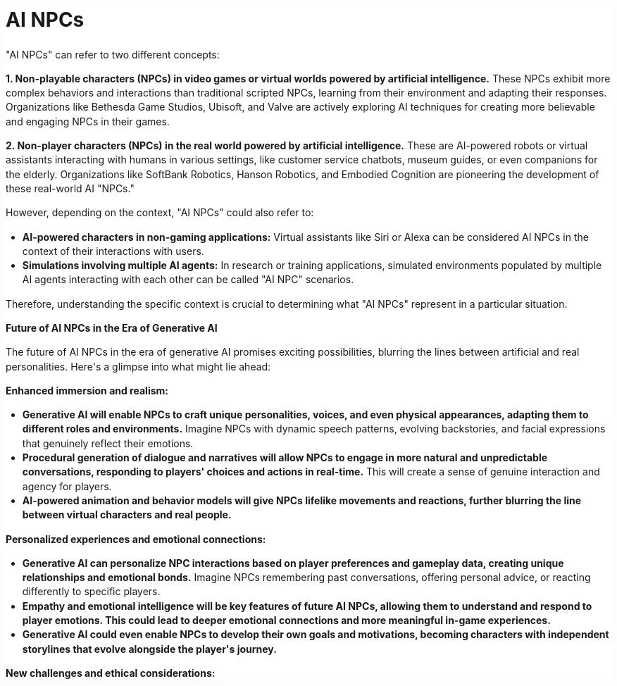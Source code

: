 # AI NPCs


"AI NPCs" can refer to two different concepts:

**1. Non-playable characters (NPCs) in video games or virtual worlds powered by artificial intelligence.** These NPCs exhibit more complex behaviors and interactions than traditional scripted NPCs, learning from their environment and adapting their responses. Organizations like Bethesda Game Studios, Ubisoft, and Valve are actively exploring AI techniques for creating more believable and engaging NPCs in their games.

**2. Non-player characters (NPCs) in the real world powered by artificial intelligence.** These are AI-powered robots or virtual assistants interacting with humans in various settings, like customer service chatbots, museum guides, or even companions for the elderly. Organizations like SoftBank Robotics, Hanson Robotics, and Embodied Cognition are pioneering the development of these real-world AI "NPCs."

However, depending on the context, "AI NPCs" could also refer to:

* **AI-powered characters in non-gaming applications:** Virtual assistants like Siri or Alexa can be considered AI NPCs in the context of their interactions with users.
* **Simulations involving multiple AI agents:** In research or training applications, simulated environments populated by multiple AI agents interacting with each other can be called "AI NPC" scenarios.

Therefore, understanding the specific context is crucial to determining what "AI NPCs" represent in a particular situation.

**Future of AI NPCs in the Era of Generative AI**

The future of AI NPCs in the era of generative AI promises exciting possibilities, blurring the lines between artificial and real personalities. Here's a glimpse into what might lie ahead:

**Enhanced immersion and realism:**

* **Generative AI will enable NPCs to craft unique personalities, voices, and even physical appearances, adapting them to different roles and environments.** Imagine NPCs with dynamic speech patterns, evolving backstories, and facial expressions that genuinely reflect their emotions.
* **Procedural generation of dialogue and narratives will allow NPCs to engage in more natural and unpredictable conversations, responding to players' choices and actions in real-time.** This will create a sense of genuine interaction and agency for players.
* **AI-powered animation and behavior models will give NPCs lifelike movements and reactions, further blurring the line between virtual characters and real people.**

**Personalized experiences and emotional connections:**

* **Generative AI can personalize NPC interactions based on player preferences and gameplay data, creating unique relationships and emotional bonds.** Imagine NPCs remembering past conversations, offering personal advice, or reacting differently to specific players.
* **Empathy and emotional intelligence will be key features of future AI NPCs, allowing them to understand and respond to player emotions. This could lead to deeper emotional connections and more meaningful in-game experiences.**
* **Generative AI could even enable NPCs to develop their own goals and motivations, becoming characters with independent storylines that evolve alongside the player's journey.**

**New challenges and ethical considerations:**
